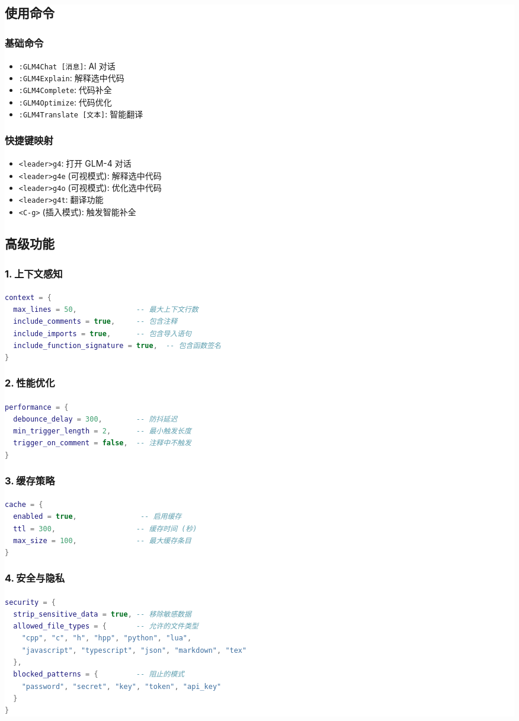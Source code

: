 ## 使用命令

### 基础命令
- `:GLM4Chat [消息]`: AI 对话
- `:GLM4Explain`: 解释选中代码
- `:GLM4Complete`: 代码补全
- `:GLM4Optimize`: 代码优化
- `:GLM4Translate [文本]`: 智能翻译

### 快捷键映射
- `<leader>g4`: 打开 GLM-4 对话
- `<leader>g4e` (可视模式): 解释选中代码
- `<leader>g4o` (可视模式): 优化选中代码
- `<leader>g4t`: 翻译功能
- `<C-g>` (插入模式): 触发智能补全

## 高级功能

### 1. 上下文感知
```lua
context = {
  max_lines = 50,              -- 最大上下文行数
  include_comments = true,     -- 包含注释
  include_imports = true,      -- 包含导入语句
  include_function_signature = true,  -- 包含函数签名
}
```

### 2. 性能优化
```lua
performance = {
  debounce_delay = 300,        -- 防抖延迟
  min_trigger_length = 2,      -- 最小触发长度
  trigger_on_comment = false,  -- 注释中不触发
}
```

### 3. 缓存策略
```lua
cache = {
  enabled = true,               -- 启用缓存
  ttl = 300,                   -- 缓存时间 (秒)
  max_size = 100,              -- 最大缓存条目
}
```

### 4. 安全与隐私
```lua
security = {
  strip_sensitive_data = true, -- 移除敏感数据
  allowed_file_types = {       -- 允许的文件类型
    "cpp", "c", "h", "hpp", "python", "lua", 
    "javascript", "typescript", "json", "markdown", "tex"
  },
  blocked_patterns = {         -- 阻止的模式
    "password", "secret", "key", "token", "api_key"
  }
}
```
